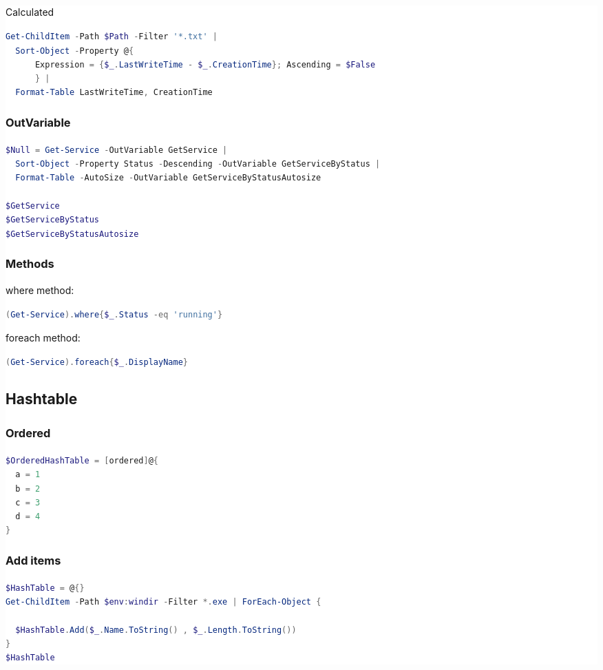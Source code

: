 Calculated

```powershell
Get-ChildItem -Path $Path -Filter '*.txt' |
  Sort-Object -Property @{
      Expression = {$_.LastWriteTime - $_.CreationTime}; Ascending = $False
      } |
  Format-Table LastWriteTime, CreationTime
```

### OutVariable

```powershell
$Null = Get-Service -OutVariable GetService |
  Sort-Object -Property Status -Descending -OutVariable GetServiceByStatus |
  Format-Table -AutoSize -OutVariable GetServiceByStatusAutosize

$GetService
$GetServiceByStatus
$GetServiceByStatusAutosize
```

### Methods

where method:

```powershell
(Get-Service).where{$_.Status -eq 'running'}
```

foreach method:

```powershell
(Get-Service).foreach{$_.DisplayName}
```


## Hashtable

### Ordered

```powershell
$OrderedHashTable = [ordered]@{
  a = 1
  b = 2
  c = 3
  d = 4
}
```

### Add items

```powershell
$HashTable = @{}
Get-ChildItem -Path $env:windir -Filter *.exe | ForEach-Object {

  $HashTable.Add($_.Name.ToString() , $_.Length.ToString())
}
$HashTable
```
